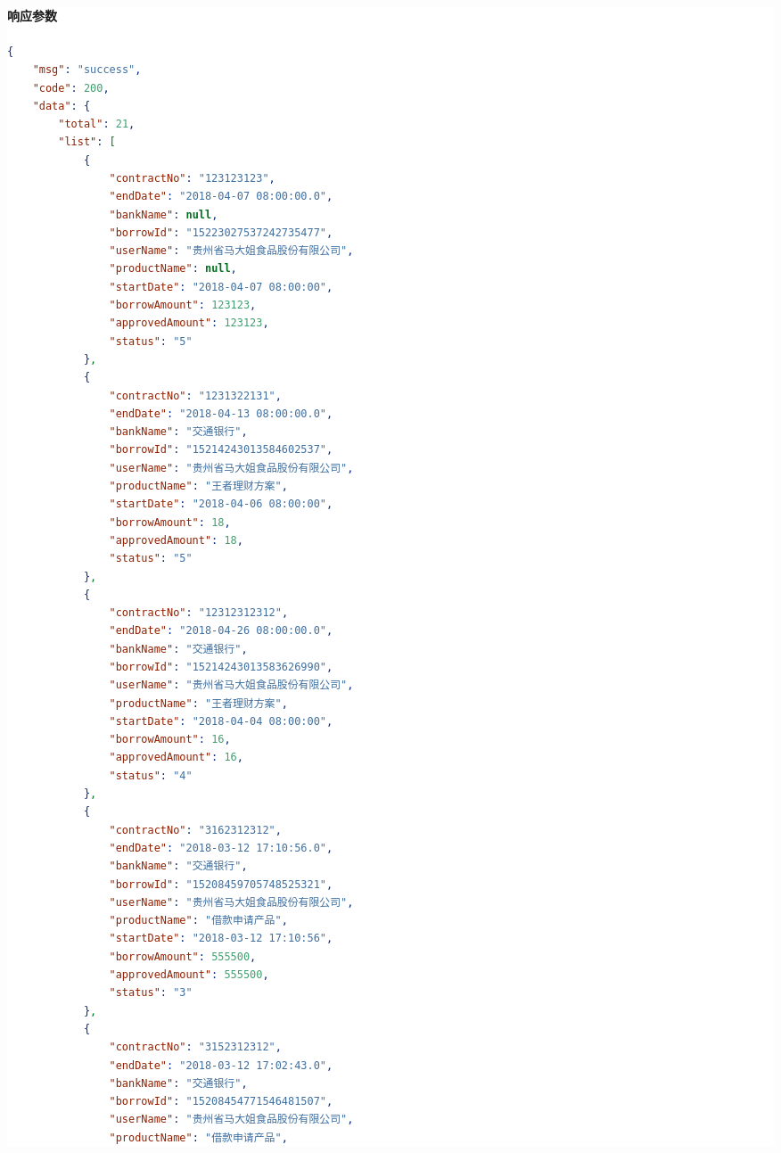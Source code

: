 #### 响应参数
```json
{
    "msg": "success",
    "code": 200,
    "data": {
        "total": 21,
        "list": [
            {
                "contractNo": "123123123",
                "endDate": "2018-04-07 08:00:00.0",
                "bankName": null,
                "borrowId": "15223027537242735477",
                "userName": "贵州省马大姐食品股份有限公司",
                "productName": null,
                "startDate": "2018-04-07 08:00:00",
                "borrowAmount": 123123,
                "approvedAmount": 123123,
                "status": "5"
            },
            {
                "contractNo": "1231322131",
                "endDate": "2018-04-13 08:00:00.0",
                "bankName": "交通银行",
                "borrowId": "15214243013584602537",
                "userName": "贵州省马大姐食品股份有限公司",
                "productName": "王者理财方案",
                "startDate": "2018-04-06 08:00:00",
                "borrowAmount": 18,
                "approvedAmount": 18,
                "status": "5"
            },
            {
                "contractNo": "12312312312",
                "endDate": "2018-04-26 08:00:00.0",
                "bankName": "交通银行",
                "borrowId": "15214243013583626990",
                "userName": "贵州省马大姐食品股份有限公司",
                "productName": "王者理财方案",
                "startDate": "2018-04-04 08:00:00",
                "borrowAmount": 16,
                "approvedAmount": 16,
                "status": "4"
            },
            {
                "contractNo": "3162312312",
                "endDate": "2018-03-12 17:10:56.0",
                "bankName": "交通银行",
                "borrowId": "15208459705748525321",
                "userName": "贵州省马大姐食品股份有限公司",
                "productName": "借款申请产品",
                "startDate": "2018-03-12 17:10:56",
                "borrowAmount": 555500,
                "approvedAmount": 555500,
                "status": "3"
            },
            {
                "contractNo": "3152312312",
                "endDate": "2018-03-12 17:02:43.0",
                "bankName": "交通银行",
                "borrowId": "15208454771546481507",
                "userName": "贵州省马大姐食品股份有限公司",
                "productName": "借款申请产品",
```